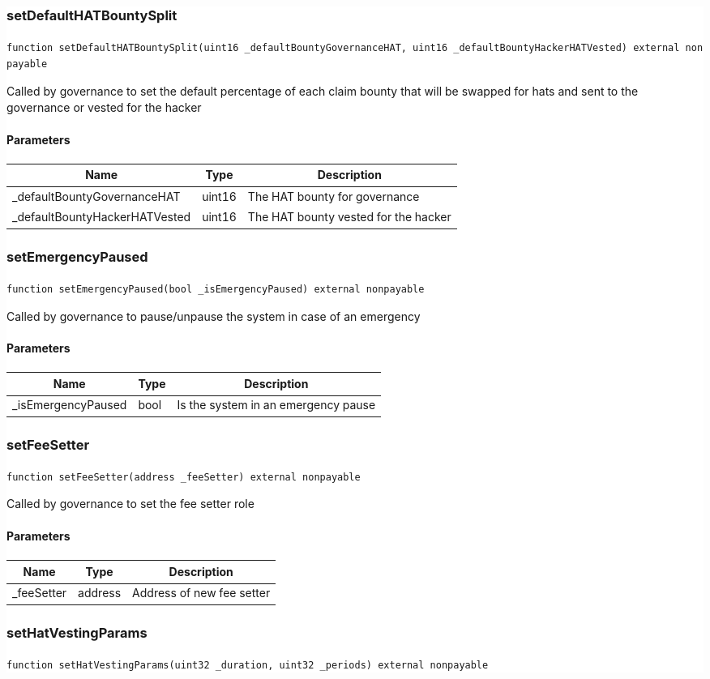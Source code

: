 ### setDefaultHATBountySplit

```solidity
function setDefaultHATBountySplit(uint16 _defaultBountyGovernanceHAT, uint16 _defaultBountyHackerHATVested) external nonpayable
```

Called by governance to set the default percentage of each claim bounty that will be swapped for hats and sent to the governance or vested for the hacker



#### Parameters

| Name | Type | Description |
|---|---|---|
| _defaultBountyGovernanceHAT | uint16 | The HAT bounty for governance |
| _defaultBountyHackerHATVested | uint16 | The HAT bounty vested for the hacker |

### setEmergencyPaused

```solidity
function setEmergencyPaused(bool _isEmergencyPaused) external nonpayable
```

Called by governance to pause/unpause the system in case of an emergency



#### Parameters

| Name | Type | Description |
|---|---|---|
| _isEmergencyPaused | bool | Is the system in an emergency pause |

### setFeeSetter

```solidity
function setFeeSetter(address _feeSetter) external nonpayable
```

Called by governance to set the fee setter role



#### Parameters

| Name | Type | Description |
|---|---|---|
| _feeSetter | address | Address of new fee setter |

### setHatVestingParams

```solidity
function setHatVestingParams(uint32 _duration, uint32 _periods) external nonpayable
```
